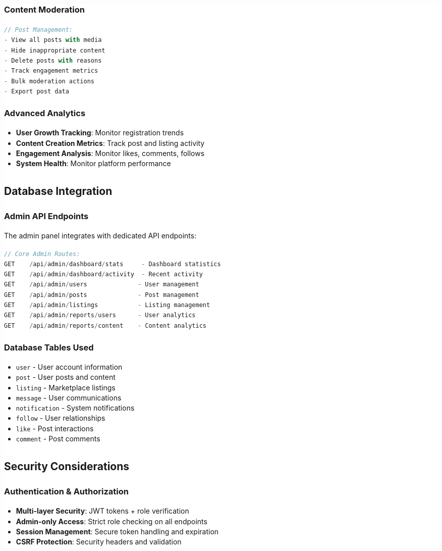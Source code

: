 ### Content Moderation
```typescript
// Post Management:
- View all posts with media
- Hide inappropriate content
- Delete posts with reasons
- Track engagement metrics
- Bulk moderation actions
- Export post data
```

### Advanced Analytics
- **User Growth Tracking**: Monitor registration trends
- **Content Creation Metrics**: Track post and listing activity
- **Engagement Analysis**: Monitor likes, comments, follows
- **System Health**: Monitor platform performance

## Database Integration

### Admin API Endpoints
The admin panel integrates with dedicated API endpoints:

```javascript
// Core Admin Routes:
GET    /api/admin/dashboard/stats     - Dashboard statistics
GET    /api/admin/dashboard/activity  - Recent activity
GET    /api/admin/users              - User management
GET    /api/admin/posts              - Post management
GET    /api/admin/listings           - Listing management
GET    /api/admin/reports/users      - User analytics
GET    /api/admin/reports/content    - Content analytics
```

### Database Tables Used
- `user` - User account information
- `post` - User posts and content
- `listing` - Marketplace listings
- `message` - User communications
- `notification` - System notifications
- `follow` - User relationships
- `like` - Post interactions
- `comment` - Post comments

## Security Considerations

### Authentication & Authorization
- **Multi-layer Security**: JWT tokens + role verification
- **Admin-only Access**: Strict role checking on all endpoints
- **Session Management**: Secure token handling and expiration
- **CSRF Protection**: Security headers and validation
